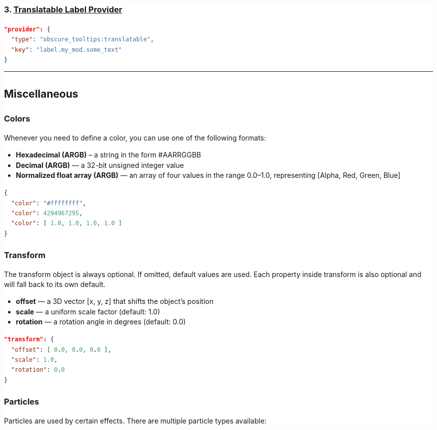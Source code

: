 ### 3. [Translatable Label Provider](https://github.com/ObscuriaLithium/obscure-tooltips/blob/master/common/src/main/java/dev/obscuria/tooltips/client/label/TranslatableLabelProvider.java)

```json
"provider": {
  "type": "obscure_tooltips:translatable",
  "key": "label.my_mod.some_text"
}
```

-----

## Miscellaneous

### Colors

Whenever you need to define a color, you can use one of the following formats:

- **Hexadecimal (ARGB)** – a string in the form #AARRGGBB
- **Decimal (ARGB)** — a 32-bit unsigned integer value
- **Normalized float array (ARGB)** — an array of four values in the range 0.0–1.0, representing [Alpha, Red, Green, Blue]

```json
{
  "color": "#ffffffff",
  "color": 4294967295,
  "color": [ 1.0, 1.0, 1.0, 1.0 ]
}
```

### Transform

The transform object is always optional. If omitted, default values are used. Each property inside transform is also optional and will fall back to its own default.

- **offset** — a 3D vector [x, y, z] that shifts the object’s position
- **scale** — a uniform scale factor (default: 1.0)
- **rotation** — a rotation angle in degrees (default: 0.0)

```json
"transform": {
  "offset": [ 0.0, 0.0, 0.0 ],
  "scale": 1.0,
  "rotation": 0.0
}
```

### Particles

Particles are used by certain effects. There are multiple particle types available:
